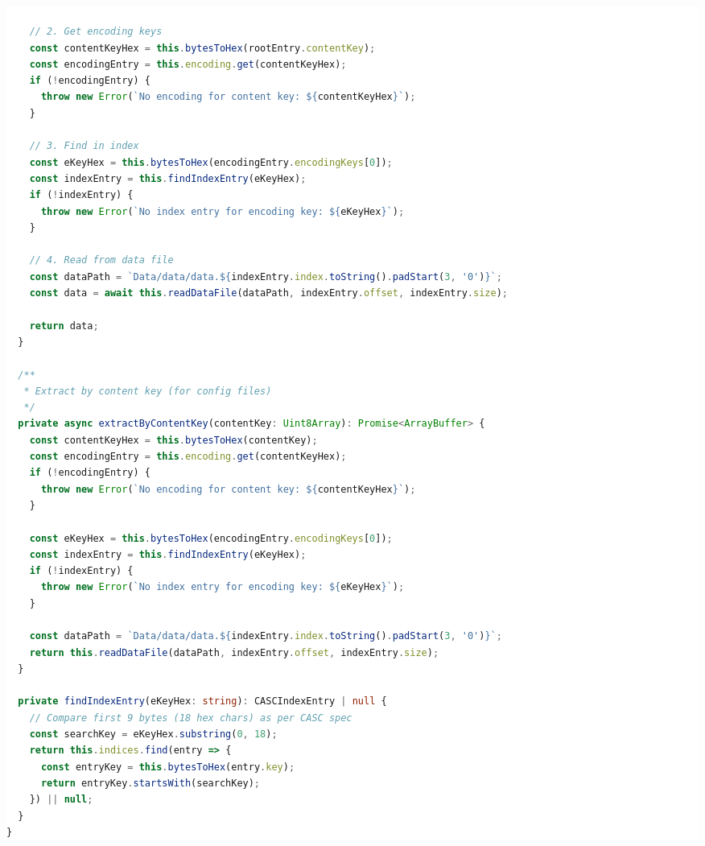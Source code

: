 ```typescript

    // 2. Get encoding keys
    const contentKeyHex = this.bytesToHex(rootEntry.contentKey);
    const encodingEntry = this.encoding.get(contentKeyHex);
    if (!encodingEntry) {
      throw new Error(`No encoding for content key: ${contentKeyHex}`);
    }

    // 3. Find in index
    const eKeyHex = this.bytesToHex(encodingEntry.encodingKeys[0]);
    const indexEntry = this.findIndexEntry(eKeyHex);
    if (!indexEntry) {
      throw new Error(`No index entry for encoding key: ${eKeyHex}`);
    }

    // 4. Read from data file
    const dataPath = `Data/data/data.${indexEntry.index.toString().padStart(3, '0')}`;
    const data = await this.readDataFile(dataPath, indexEntry.offset, indexEntry.size);

    return data;
  }

  /**
   * Extract by content key (for config files)
   */
  private async extractByContentKey(contentKey: Uint8Array): Promise<ArrayBuffer> {
    const contentKeyHex = this.bytesToHex(contentKey);
    const encodingEntry = this.encoding.get(contentKeyHex);
    if (!encodingEntry) {
      throw new Error(`No encoding for content key: ${contentKeyHex}`);
    }

    const eKeyHex = this.bytesToHex(encodingEntry.encodingKeys[0]);
    const indexEntry = this.findIndexEntry(eKeyHex);
    if (!indexEntry) {
      throw new Error(`No index entry for encoding key: ${eKeyHex}`);
    }

    const dataPath = `Data/data/data.${indexEntry.index.toString().padStart(3, '0')}`;
    return this.readDataFile(dataPath, indexEntry.offset, indexEntry.size);
  }

  private findIndexEntry(eKeyHex: string): CASCIndexEntry | null {
    // Compare first 9 bytes (18 hex chars) as per CASC spec
    const searchKey = eKeyHex.substring(0, 18);
    return this.indices.find(entry => {
      const entryKey = this.bytesToHex(entry.key);
      return entryKey.startsWith(searchKey);
    }) || null;
  }
}
```
